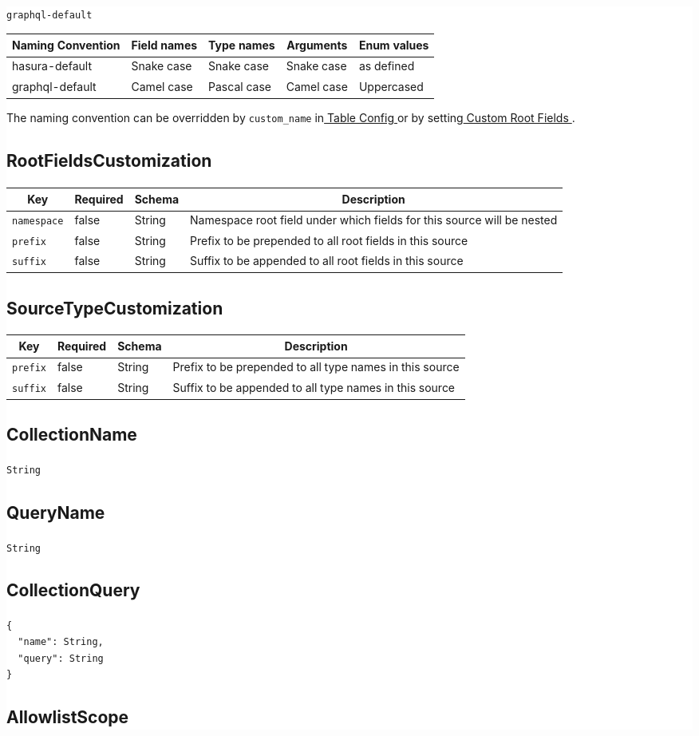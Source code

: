 `graphql-default`

| Naming Convention | Field names | Type names | Arguments | Enum values |
|---|---|---|---|---|
| hasura-default | Snake case | Snake case | Snake case | as defined |
| graphql-default | Camel case | Pascal case | Camel case | Uppercased |


The naming convention can be overridden by `custom_name` in[ Table Config ](https://hasura.io/docs/latest/api-reference/syntax-defs/#eventtriggerqualifier/#table-config)or by setting[ Custom Root Fields ](https://hasura.io/docs/latest/api-reference/syntax-defs/#eventtriggerqualifier/#custom-root-fields).

## RootFieldsCustomization​

| Key | Required | Schema | Description |
|---|---|---|---|
|  `namespace`  | false | String | Namespace root field under which fields for this source will be nested |
|  `prefix`  | false | String | Prefix to be prepended to all root fields in this source |
|  `suffix`  | false | String | Suffix to be appended to all root fields in this source |


## SourceTypeCustomization​

| Key | Required | Schema | Description |
|---|---|---|---|
|  `prefix`  | false | String | Prefix to be prepended to all type names in this source |
|  `suffix`  | false | String | Suffix to be appended to all type names in this source |


## CollectionName​

`String`

## QueryName​

`String`

## CollectionQuery​

```
{
  "name": String,
  "query": String
}
```

## AllowlistScope​
